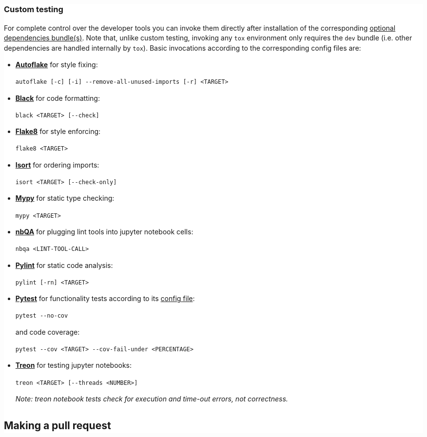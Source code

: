 ### Custom testing
For complete control over the developer tools you can invoke them directly after installation of the corresponding [optional dependencies bundle(s)](/INSTALL.md#optional-dependencies). Note that, unlike custom testing, invoking any `tox` environment only requires the `dev` bundle (i.e. other dependencies are handled internally by `tox`). Basic invocations according to the corresponding config files are:

- [__Autoflake__](https://pypi.org/project/autoflake/) for style fixing:
    ```
    autoflake [-c] [-i] --remove-all-unused-imports [-r] <TARGET>
    ```
- [__Black__](https://pypi.org/project/black/) for code formatting:
    ```
    black <TARGET> [--check]
    ```
- [__Flake8__](https://pypi.org/project/flake8/) for style enforcing:
    ```
    flake8 <TARGET>
    ```
- [__Isort__](https://pypi.org/project/isort/) for ordering imports:
    ```
    isort <TARGET> [--check-only]
    ```
- [__Mypy__](https://pypi.org/project/mypy/) for static type checking:
    ```
    mypy <TARGET>
    ```
- [__nbQA__](https://pypi.org/project/nbqa/) for plugging lint tools into jupyter notebook cells:
    ```
    nbqa <LINT-TOOL-CALL>
    ```
- [__Pylint__](https://pypi.org/project/pylint/) for static code analysis:
    ```
    pylint [-rn] <TARGET>
    ```
- [__Pytest__](https://pypi.org/project/pytest/) for functionality tests according to its [config file](pytest.ini):
    ```
    pytest --no-cov
    ```
    and code coverage:
    ```
    pytest --cov <TARGET> --cov-fail-under <PERCENTAGE>
    ```
- [__Treon__](https://pypi.org/project/treon/) for testing jupyter notebooks:
    ```
    treon <TARGET> [--threads <NUMBER>]
    ```
    _Note: treon notebook tests check for execution and time-out errors, not correctness._


## Making a pull request
